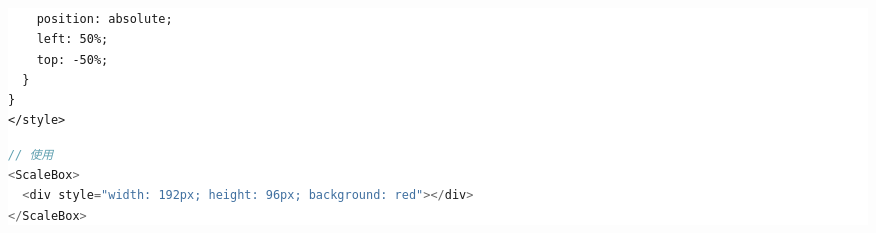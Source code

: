```vue
    position: absolute;
    left: 50%;
    top: -50%;
  }
}
</style>
```
```js
// 使用
<ScaleBox>
  <div style="width: 192px; height: 96px; background: red"></div>
</ScaleBox>
```